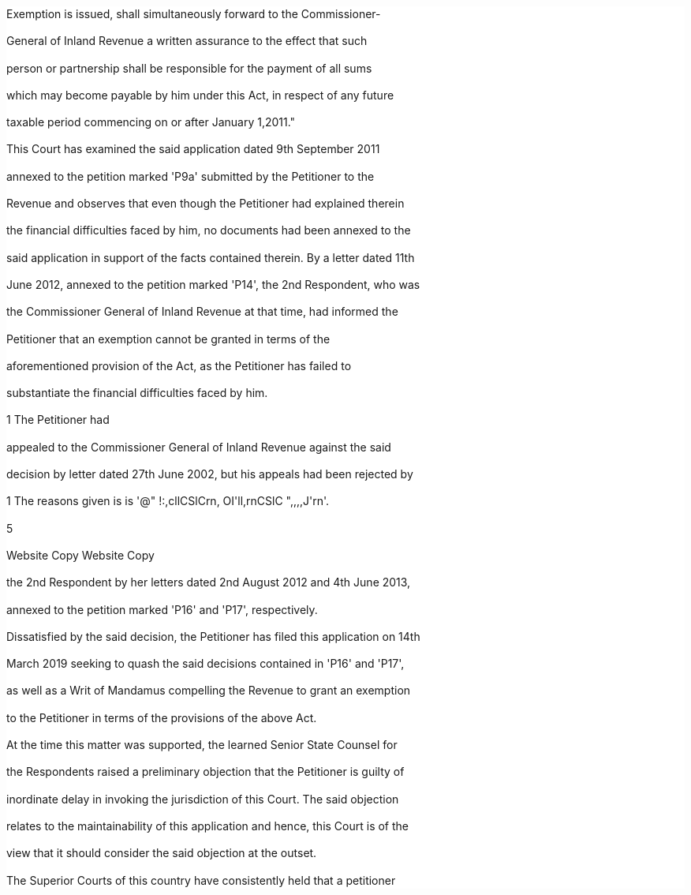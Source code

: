 Exemption is issued, shall simultaneously forward to the Commissioner-

General of Inland Revenue a written assurance to the effect that such

person or partnership shall be responsible for the payment of all sums

which may become payable by him under this Act, in respect of any future

taxable period commencing on or after January 1,2011."

This Court has examined the said application dated 9th September 2011

annexed to the petition marked 'P9a' submitted by the Petitioner to the

Revenue and observes that even though the Petitioner had explained therein

the financial difficulties faced by him, no documents had been annexed to the

said application in support of the facts contained therein. By a letter dated 11th

June 2012, annexed to the petition marked 'P14', the 2nd Respondent, who was

the Commissioner General of Inland Revenue at that time, had informed the

Petitioner that an exemption cannot be granted in terms of the

aforementioned provision of the Act, as the Petitioner has failed to

substantiate the financial difficulties faced by him.

1 The Petitioner had

appealed to the Commissioner General of Inland Revenue against the said

decision by letter dated 27th June 2002, but his appeals had been rejected by

1 The reasons given is is '@" !:,cllCSlCrn, OI'll,rnCSlC ",,,,J'rn'.

5

Website Copy Website Copy

the 2nd Respondent by her letters dated 2nd August 2012 and 4th June 2013,

annexed to the petition marked 'P16' and 'P17', respectively.

Dissatisfied by the said decision, the Petitioner has filed this application on 14th

March 2019 seeking to quash the said decisions contained in 'P16' and 'P17',

as well as a Writ of Mandamus compelling the Revenue to grant an exemption

to the Petitioner in terms of the provisions of the above Act.

At the time this matter was supported, the learned Senior State Counsel for

the Respondents raised a preliminary objection that the Petitioner is guilty of

inordinate delay in invoking the jurisdiction of this Court. The said objection

relates to the maintainability of this application and hence, this Court is of the

view that it should consider the said objection at the outset.

The Superior Courts of this country have consistently held that a petitioner
